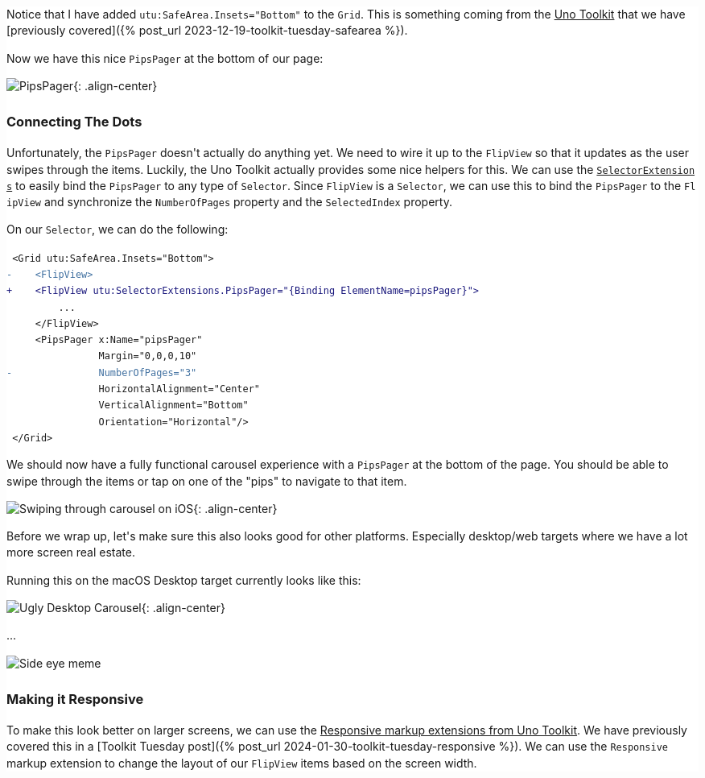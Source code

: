 Notice that I have added `utu:SafeArea.Insets="Bottom"` to the `Grid`. This is something coming from the [Uno Toolkit][uno-toolkit-repo] that we have [previously covered]({% post_url 2023-12-19-toolkit-tuesday-safearea %}).

Now we have this nice `PipsPager` at the bottom of our page:

![PipsPager](/assets/images/carousel/pipspager.png){: .align-center}

### Connecting The Dots

Unfortunately, the `PipsPager` doesn't actually do anything yet. We need to wire it up to the `FlipView` so that it updates as the user swipes through the items. Luckily, the Uno Toolkit actually provides some nice helpers for this. We can use the [`SelectorExtensions`][selector-extensions] to easily bind the `PipsPager` to any type of `Selector`. Since `FlipView` is a `Selector`, we can use this to bind the `PipsPager` to the `FlipView` and synchronize the `NumberOfPages` property and the `SelectedIndex` property.

On our `Selector`, we can do the following:

```diff
 <Grid utu:SafeArea.Insets="Bottom">
-    <FlipView>
+    <FlipView utu:SelectorExtensions.PipsPager="{Binding ElementName=pipsPager}">
         ...
     </FlipView>
     <PipsPager x:Name="pipsPager"
                Margin="0,0,0,10"
-               NumberOfPages="3"
                HorizontalAlignment="Center"
                VerticalAlignment="Bottom"
                Orientation="Horizontal"/>
 </Grid>
```

We should now have a fully functional carousel experience with a `PipsPager` at the bottom of the page. You should be able to swipe through the items or tap on one of the "pips" to navigate to that item.

![Swiping through carousel on iOS](/assets/images/carousel/ios-carousel-swipe.gif){: .align-center}

Before we wrap up, let's make sure this also looks good for other platforms. Especially desktop/web targets where we have a lot more screen real estate. 

Running this on the macOS Desktop target currently looks like this:

![Ugly Desktop Carousel](/assets/images/carousel/desktop-carousel-ugly.png){: .align-center}

...

![Side eye meme](/assets/images/carousel/side-eye.jpg)

### Making it Responsive

To make this look better on larger screens, we can use the [Responsive markup extensions from Uno Toolkit][responsive-markup-extensions]. We have previously covered this in a [Toolkit Tuesday post]({% post_url 2024-01-30-toolkit-tuesday-responsive %}). We can use the `Responsive` markup extension to change the layout of our `FlipView` items based on the screen width.


[uno-toolkit-repo]: https://github.com/unoplatform/uno.toolkit.ui
[carousel-gh]: https://github.com/kazo0/CarouselApp
[responsive-markup-extensions]: https://platform.uno/docs/articles/external/uno.toolkit.ui/doc/helpers/responsive-extension.html 
[selector-extensions]: https://platform.uno/docs/articles/external/uno.toolkit.ui/doc/helpers/Selector-extensions.html
[ms-flipview-doc]: https://learn.microsoft.com/en-us/windows/apps/design/controls/flipview#adding-a-context-indicator